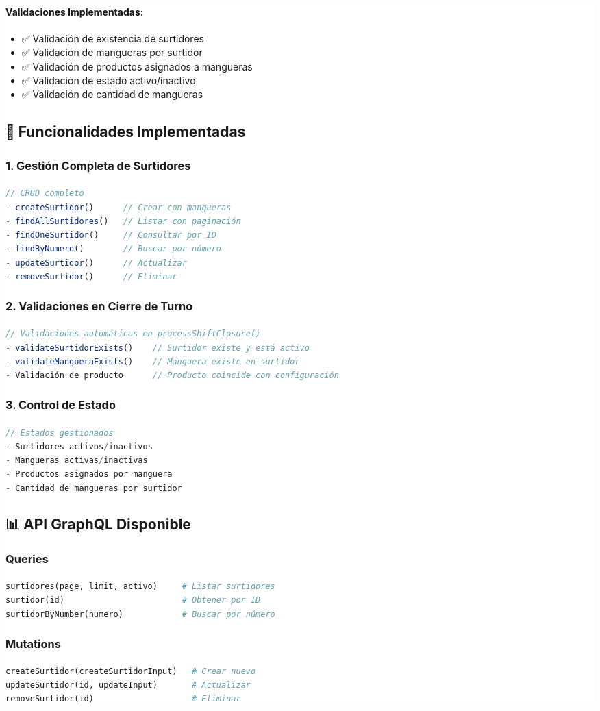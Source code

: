 #### Validaciones Implementadas:
- ✅ Validación de existencia de surtidores
- ✅ Validación de mangueras por surtidor
- ✅ Validación de productos asignados a mangueras
- ✅ Validación de estado activo/inactivo
- ✅ Validación de cantidad de mangueras

## 🚀 Funcionalidades Implementadas

### 1. Gestión Completa de Surtidores

```typescript
// CRUD completo
- createSurtidor()      // Crear con mangueras
- findAllSurtidores()   // Listar con paginación
- findOneSurtidor()     // Consultar por ID
- findByNumero()        // Buscar por número
- updateSurtidor()      // Actualizar
- removeSurtidor()      // Eliminar
```

### 2. Validaciones en Cierre de Turno

```typescript
// Validaciones automáticas en processShiftClosure()
- validateSurtidorExists()    // Surtidor existe y está activo
- validateMangueraExists()    // Manguera existe en surtidor
- Validación de producto      // Producto coincide con configuración
```

### 3. Control de Estado

```typescript
// Estados gestionados
- Surtidores activos/inactivos
- Mangueras activas/inactivas
- Productos asignados por manguera
- Cantidad de mangueras por surtidor
```

## 📊 API GraphQL Disponible

### Queries
```graphql
surtidores(page, limit, activo)     # Listar surtidores
surtidor(id)                        # Obtener por ID
surtidorByNumber(numero)            # Buscar por número
```

### Mutations
```graphql
createSurtidor(createSurtidorInput)   # Crear nuevo
updateSurtidor(id, updateInput)       # Actualizar
removeSurtidor(id)                    # Eliminar
```
